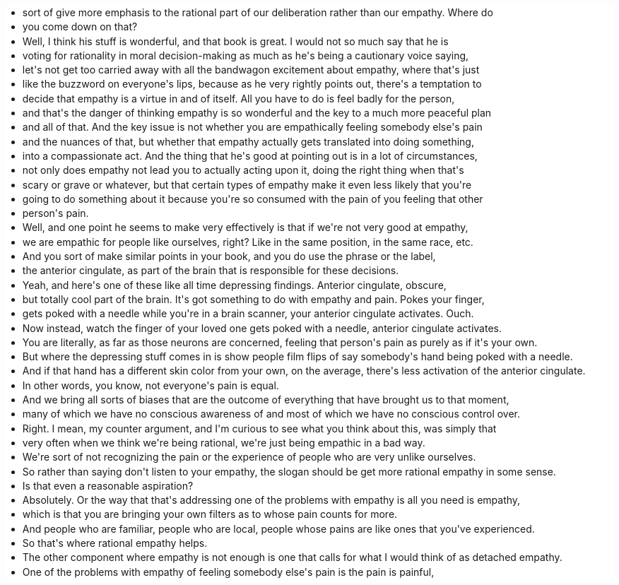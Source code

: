*  sort of give more emphasis to the rational part of our deliberation rather than our empathy. Where do
*  you come down on that?
*  Well, I think his stuff is wonderful, and that book is great. I would not so much say that he is
*  voting for rationality in moral decision-making as much as he's being a cautionary voice saying,
*  let's not get too carried away with all the bandwagon excitement about empathy, where that's just
*  like the buzzword on everyone's lips, because as he very rightly points out, there's a temptation to
*  decide that empathy is a virtue in and of itself. All you have to do is feel badly for the person,
*  and that's the danger of thinking empathy is so wonderful and the key to a much more peaceful plan
*  and all of that. And the key issue is not whether you are empathically feeling somebody else's pain
*  and the nuances of that, but whether that empathy actually gets translated into doing something,
*  into a compassionate act. And the thing that he's good at pointing out is in a lot of circumstances,
*  not only does empathy not lead you to actually acting upon it, doing the right thing when that's
*  scary or grave or whatever, but that certain types of empathy make it even less likely that you're
*  going to do something about it because you're so consumed with the pain of you feeling that other
*  person's pain.
*  Well, and one point he seems to make very effectively is that if we're not very good at empathy,
*  we are empathic for people like ourselves, right? Like in the same position, in the same race, etc.
*  And you sort of make similar points in your book, and you do use the phrase or the label,
*  the anterior cingulate, as part of the brain that is responsible for these decisions.
*  Yeah, and here's one of these like all time depressing findings. Anterior cingulate, obscure,
*  but totally cool part of the brain. It's got something to do with empathy and pain. Pokes your finger,
*  gets poked with a needle while you're in a brain scanner, your anterior cingulate activates. Ouch.
*  Now instead, watch the finger of your loved one gets poked with a needle, anterior cingulate activates.
*  You are literally, as far as those neurons are concerned, feeling that person's pain as purely as if it's your own.
*  But where the depressing stuff comes in is show people film flips of say somebody's hand being poked with a needle.
*  And if that hand has a different skin color from your own, on the average, there's less activation of the anterior cingulate.
*  In other words, you know, not everyone's pain is equal.
*  And we bring all sorts of biases that are the outcome of everything that have brought us to that moment,
*  many of which we have no conscious awareness of and most of which we have no conscious control over.
*  Right. I mean, my counter argument, and I'm curious to see what you think about this, was simply that
*  very often when we think we're being rational, we're just being empathic in a bad way.
*  We're sort of not recognizing the pain or the experience of people who are very unlike ourselves.
*  So rather than saying don't listen to your empathy, the slogan should be get more rational empathy in some sense.
*  Is that even a reasonable aspiration?
*  Absolutely. Or the way that that's addressing one of the problems with empathy is all you need is empathy,
*  which is that you are bringing your own filters as to whose pain counts for more.
*  And people who are familiar, people who are local, people whose pains are like ones that you've experienced.
*  So that's where rational empathy helps.
*  The other component where empathy is not enough is one that calls for what I would think of as detached empathy.
*  One of the problems with empathy of feeling somebody else's pain is the pain is painful,